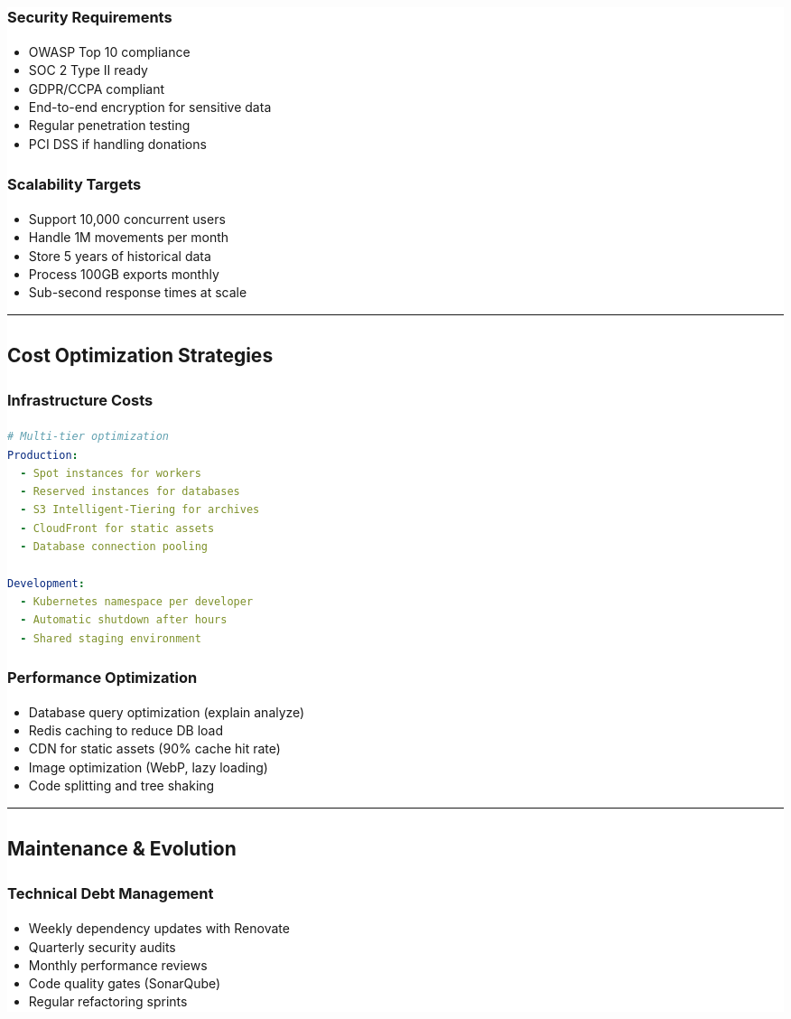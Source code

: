 ### Security Requirements
- OWASP Top 10 compliance
- SOC 2 Type II ready
- GDPR/CCPA compliant
- End-to-end encryption for sensitive data
- Regular penetration testing
- PCI DSS if handling donations

### Scalability Targets
- Support 10,000 concurrent users
- Handle 1M movements per month
- Store 5 years of historical data
- Process 100GB exports monthly
- Sub-second response times at scale

---

## Cost Optimization Strategies

### Infrastructure Costs
```yaml
# Multi-tier optimization
Production:
  - Spot instances for workers
  - Reserved instances for databases
  - S3 Intelligent-Tiering for archives
  - CloudFront for static assets
  - Database connection pooling

Development:
  - Kubernetes namespace per developer
  - Automatic shutdown after hours
  - Shared staging environment
```

### Performance Optimization
- Database query optimization (explain analyze)
- Redis caching to reduce DB load
- CDN for static assets (90% cache hit rate)
- Image optimization (WebP, lazy loading)
- Code splitting and tree shaking

---

## Maintenance & Evolution

### Technical Debt Management
- Weekly dependency updates with Renovate
- Quarterly security audits
- Monthly performance reviews
- Code quality gates (SonarQube)
- Regular refactoring sprints
